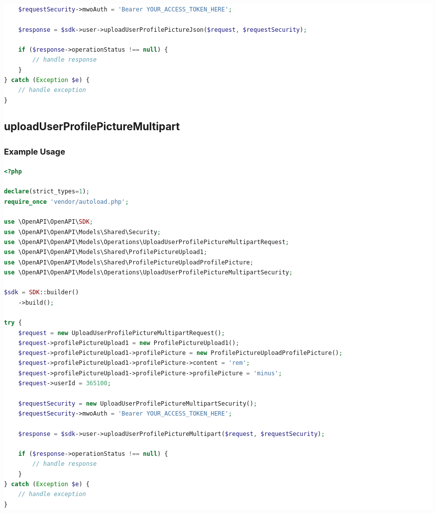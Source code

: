 ```php
    $requestSecurity->mwoAuth = 'Bearer YOUR_ACCESS_TOKEN_HERE';

    $response = $sdk->user->uploadUserProfilePictureJson($request, $requestSecurity);

    if ($response->operationStatus !== null) {
        // handle response
    }
} catch (Exception $e) {
    // handle exception
}
```

## uploadUserProfilePictureMultipart

### Example Usage

```php
<?php

declare(strict_types=1);
require_once 'vendor/autoload.php';

use \OpenAPI\OpenAPI\SDK;
use \OpenAPI\OpenAPI\Models\Shared\Security;
use \OpenAPI\OpenAPI\Models\Operations\UploadUserProfilePictureMultipartRequest;
use \OpenAPI\OpenAPI\Models\Shared\ProfilePictureUpload1;
use \OpenAPI\OpenAPI\Models\Shared\ProfilePictureUploadProfilePicture;
use \OpenAPI\OpenAPI\Models\Operations\UploadUserProfilePictureMultipartSecurity;

$sdk = SDK::builder()
    ->build();

try {
    $request = new UploadUserProfilePictureMultipartRequest();
    $request->profilePictureUpload1 = new ProfilePictureUpload1();
    $request->profilePictureUpload1->profilePicture = new ProfilePictureUploadProfilePicture();
    $request->profilePictureUpload1->profilePicture->content = 'rem';
    $request->profilePictureUpload1->profilePicture->profilePicture = 'minus';
    $request->userId = 365100;

    $requestSecurity = new UploadUserProfilePictureMultipartSecurity();
    $requestSecurity->mwoAuth = 'Bearer YOUR_ACCESS_TOKEN_HERE';

    $response = $sdk->user->uploadUserProfilePictureMultipart($request, $requestSecurity);

    if ($response->operationStatus !== null) {
        // handle response
    }
} catch (Exception $e) {
    // handle exception
}
```
